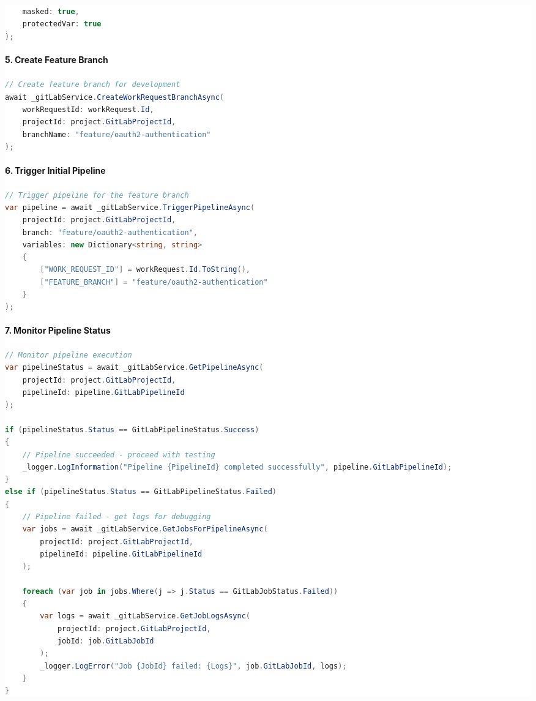 ```csharp
    masked: true,
    protectedVar: true
);
```

#### 5. Create Feature Branch
```csharp
// Create feature branch for development
await _gitLabService.CreateWorkRequestBranchAsync(
    workRequestId: workRequest.Id,
    projectId: project.GitLabProjectId,
    branchName: "feature/oauth2-authentication"
);
```

#### 6. Trigger Initial Pipeline
```csharp
// Trigger pipeline for the feature branch
var pipeline = await _gitLabService.TriggerPipelineAsync(
    projectId: project.GitLabProjectId,
    branch: "feature/oauth2-authentication",
    variables: new Dictionary<string, string>
    {
        ["WORK_REQUEST_ID"] = workRequest.Id.ToString(),
        ["FEATURE_BRANCH"] = "feature/oauth2-authentication"
    }
);
```

#### 7. Monitor Pipeline Status
```csharp
// Monitor pipeline execution
var pipelineStatus = await _gitLabService.GetPipelineAsync(
    projectId: project.GitLabProjectId,
    pipelineId: pipeline.GitLabPipelineId
);

if (pipelineStatus.Status == GitLabPipelineStatus.Success)
{
    // Pipeline succeeded - proceed with testing
    _logger.LogInformation("Pipeline {PipelineId} completed successfully", pipeline.GitLabPipelineId);
}
else if (pipelineStatus.Status == GitLabPipelineStatus.Failed)
{
    // Pipeline failed - get logs for debugging
    var jobs = await _gitLabService.GetJobsForPipelineAsync(
        projectId: project.GitLabProjectId,
        pipelineId: pipeline.GitLabPipelineId
    );
    
    foreach (var job in jobs.Where(j => j.Status == GitLabJobStatus.Failed))
    {
        var logs = await _gitLabService.GetJobLogsAsync(
            projectId: project.GitLabProjectId,
            jobId: job.GitLabJobId
        );
        _logger.LogError("Job {JobId} failed: {Logs}", job.GitLabJobId, logs);
    }
}
```
